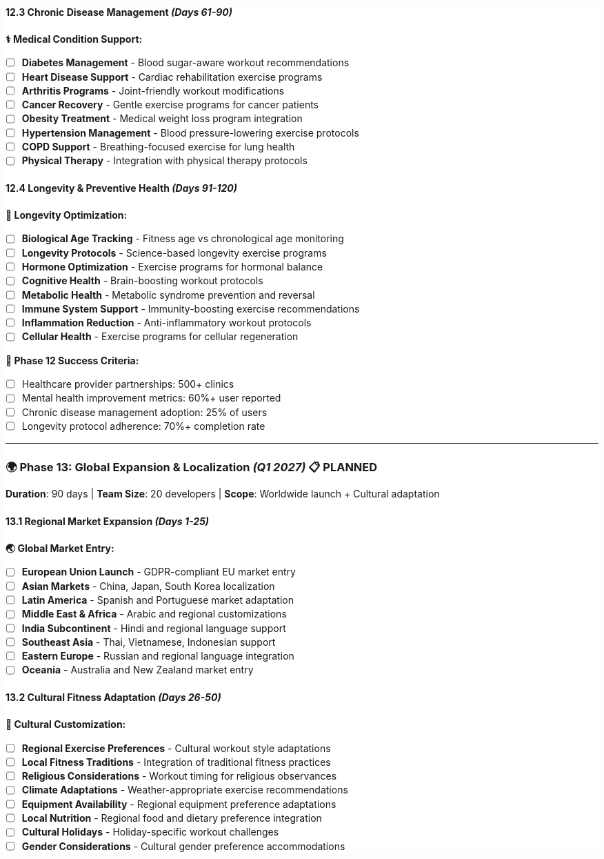 #### **12.3 Chronic Disease Management** *(Days 61-90)*
**⚕️ Medical Condition Support:**
- [ ] **Diabetes Management** - Blood sugar-aware workout recommendations
- [ ] **Heart Disease Support** - Cardiac rehabilitation exercise programs
- [ ] **Arthritis Programs** - Joint-friendly workout modifications
- [ ] **Cancer Recovery** - Gentle exercise programs for cancer patients
- [ ] **Obesity Treatment** - Medical weight loss program integration
- [ ] **Hypertension Management** - Blood pressure-lowering exercise protocols
- [ ] **COPD Support** - Breathing-focused exercise for lung health
- [ ] **Physical Therapy** - Integration with physical therapy protocols

#### **12.4 Longevity & Preventive Health** *(Days 91-120)*
**🔬 Longevity Optimization:**
- [ ] **Biological Age Tracking** - Fitness age vs chronological age monitoring
- [ ] **Longevity Protocols** - Science-based longevity exercise programs
- [ ] **Hormone Optimization** - Exercise programs for hormonal balance
- [ ] **Cognitive Health** - Brain-boosting workout protocols
- [ ] **Metabolic Health** - Metabolic syndrome prevention and reversal
- [ ] **Immune System Support** - Immunity-boosting exercise recommendations
- [ ] **Inflammation Reduction** - Anti-inflammatory workout protocols
- [ ] **Cellular Health** - Exercise programs for cellular regeneration

**🎯 Phase 12 Success Criteria:**
- [ ] Healthcare provider partnerships: 500+ clinics
- [ ] Mental health improvement metrics: 60%+ user reported
- [ ] Chronic disease management adoption: 25% of users
- [ ] Longevity protocol adherence: 70%+ completion rate

---

### 🌍 **Phase 13: Global Expansion & Localization** *(Q1 2027)* 📋 **PLANNED**
**Duration**: 90 days | **Team Size**: 20 developers | **Scope**: Worldwide launch + Cultural adaptation

#### **13.1 Regional Market Expansion** *(Days 1-25)*
**🌏 Global Market Entry:**
- [ ] **European Union Launch** - GDPR-compliant EU market entry
- [ ] **Asian Markets** - China, Japan, South Korea localization
- [ ] **Latin America** - Spanish and Portuguese market adaptation
- [ ] **Middle East & Africa** - Arabic and regional customizations
- [ ] **India Subcontinent** - Hindi and regional language support
- [ ] **Southeast Asia** - Thai, Vietnamese, Indonesian support
- [ ] **Eastern Europe** - Russian and regional language integration
- [ ] **Oceania** - Australia and New Zealand market entry

#### **13.2 Cultural Fitness Adaptation** *(Days 26-50)*
**🎯 Cultural Customization:**
- [ ] **Regional Exercise Preferences** - Cultural workout style adaptations
- [ ] **Local Fitness Traditions** - Integration of traditional fitness practices
- [ ] **Religious Considerations** - Workout timing for religious observances
- [ ] **Climate Adaptations** - Weather-appropriate exercise recommendations
- [ ] **Equipment Availability** - Regional equipment preference adaptations
- [ ] **Local Nutrition** - Regional food and dietary preference integration
- [ ] **Cultural Holidays** - Holiday-specific workout challenges
- [ ] **Gender Considerations** - Cultural gender preference accommodations
